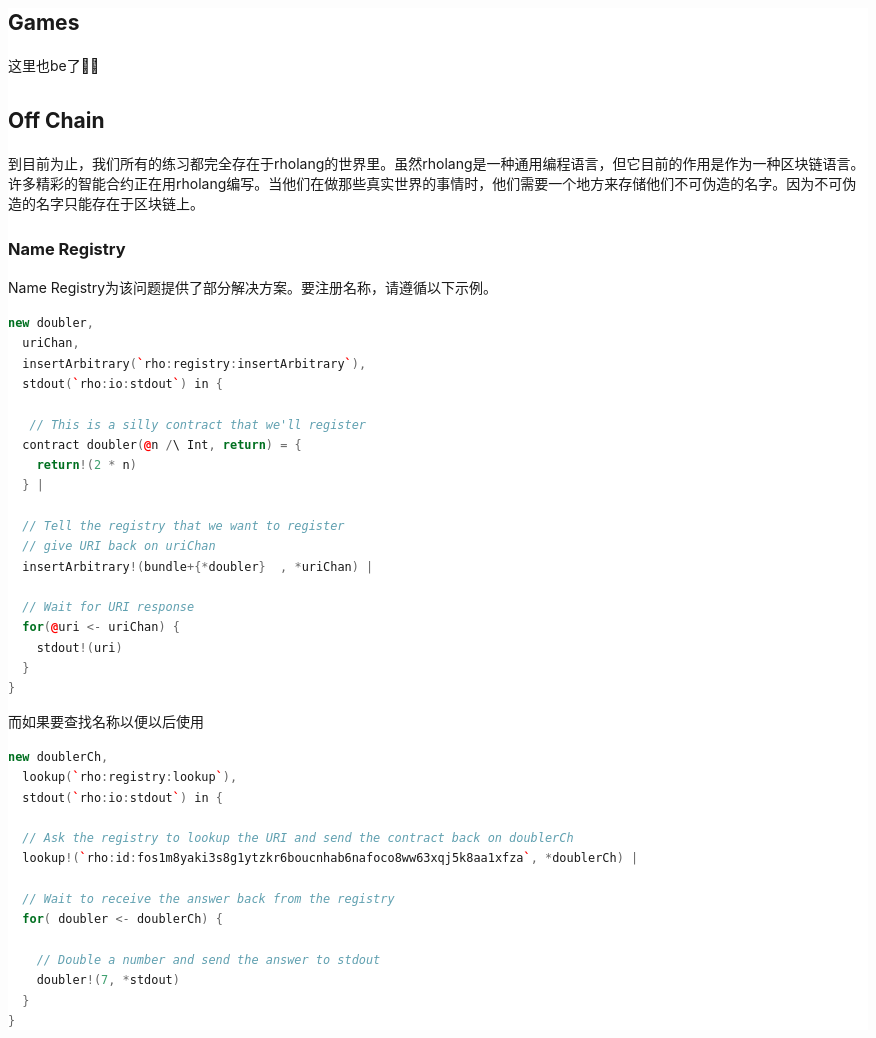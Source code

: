 ## Games

这里也be了🤷‍♀️

## Off Chain

到目前为止，我们所有的练习都完全存在于rholang的世界里。虽然rholang是一种通用编程语言，但它目前的作用是作为一种区块链语言。许多精彩的智能合约正在用rholang编写。当他们在做那些真实世界的事情时，他们需要一个地方来存储他们不可伪造的名字。因为不可伪造的名字只能存在于区块链上。

### Name Registry

Name Registry为该问题提供了部分解决方案。要注册名称，请遵循以下示例。

```c++
new doubler,
  uriChan,
  insertArbitrary(`rho:registry:insertArbitrary`),
  stdout(`rho:io:stdout`) in {

   // This is a silly contract that we'll register
  contract doubler(@n /\ Int, return) = {
    return!(2 * n)
  } |

  // Tell the registry that we want to register
  // give URI back on uriChan
  insertArbitrary!(bundle+{*doubler}  , *uriChan) |
 
  // Wait for URI response
  for(@uri <- uriChan) {
    stdout!(uri)
  }
}
```

而如果要查找名称以便以后使用

```c++
new doublerCh,
  lookup(`rho:registry:lookup`),
  stdout(`rho:io:stdout`) in {
  
  // Ask the registry to lookup the URI and send the contract back on doublerCh
  lookup!(`rho:id:fos1m8yaki3s8g1ytzkr6boucnhab6nafoco8ww63xqj5k8aa1xfza`, *doublerCh) |

  // Wait to receive the answer back from the registry
  for( doubler <- doublerCh) {
    
    // Double a number and send the answer to stdout
    doubler!(7, *stdout)
  }
}
```
